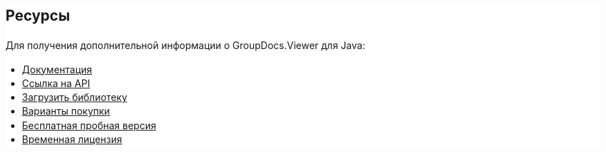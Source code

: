 ## Ресурсы

Для получения дополнительной информации о GroupDocs.Viewer для Java:
- [Документация](https://docs.groupdocs.com/viewer/java/)
- [Ссылка на API](https://reference.groupdocs.com/viewer/java/)
- [Загрузить библиотеку](https://releases.groupdocs.com/viewer/java/)
- [Варианты покупки](https://purchase.groupdocs.com/buy)
- [Бесплатная пробная версия](https://releases.groupdocs.com/viewer/java/)
- [Временная лицензия](https://purchase.groupdocs.com/temporary-license)